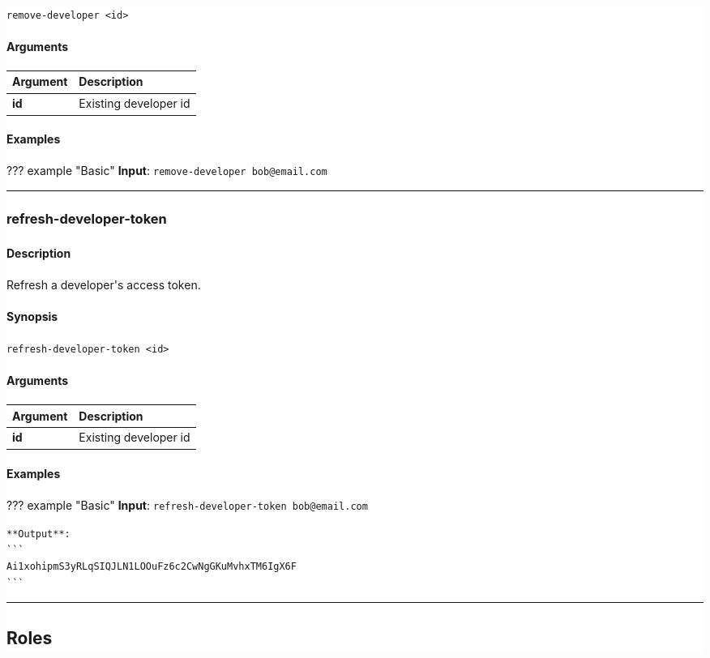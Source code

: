 ```
remove-developer <id>
```

#### Arguments

| Argument             | Description                                                                        |
| :------------------- | :--------------------------------------------------------------------------------- |
| **id**               | Existing developer id                                                              |

#### Examples

??? example "Basic"
    **Input**:
    ```
    remove-developer bob@email.com
    ```

---

### refresh-developer-token

#### Description

Refresh a developer's access token.

#### Synopsis

```
refresh-developer-token <id>
```

#### Arguments

| Argument             | Description                                                                        |
| :------------------- | :--------------------------------------------------------------------------------- |
| **id**               | Existing developer id                                                              |

#### Examples

??? example "Basic"
    **Input**:
    ```
    refresh-developer-token bob@email.com
    ```

    **Output**:
    ```
    Ai1xohipmS3yRLqSIQJLN1LOOuFz6c2CwNgGKuMvhxTM6IgX6F
    ```

---

## Roles
